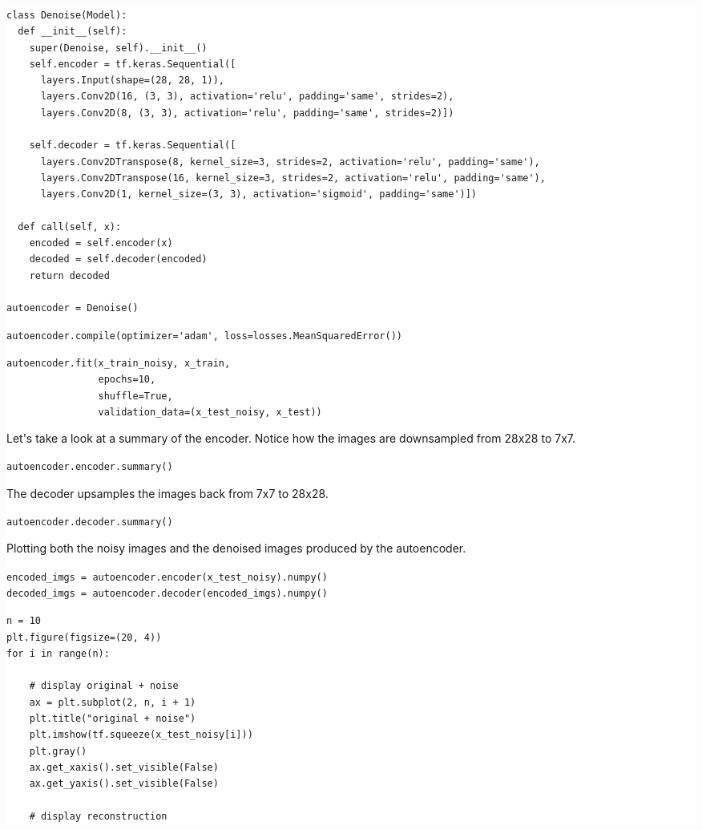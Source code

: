 ```
class Denoise(Model):
  def __init__(self):
    super(Denoise, self).__init__()
    self.encoder = tf.keras.Sequential([
      layers.Input(shape=(28, 28, 1)),
      layers.Conv2D(16, (3, 3), activation='relu', padding='same', strides=2),
      layers.Conv2D(8, (3, 3), activation='relu', padding='same', strides=2)])

    self.decoder = tf.keras.Sequential([
      layers.Conv2DTranspose(8, kernel_size=3, strides=2, activation='relu', padding='same'),
      layers.Conv2DTranspose(16, kernel_size=3, strides=2, activation='relu', padding='same'),
      layers.Conv2D(1, kernel_size=(3, 3), activation='sigmoid', padding='same')])

  def call(self, x):
    encoded = self.encoder(x)
    decoded = self.decoder(encoded)
    return decoded

autoencoder = Denoise()
```


```
autoencoder.compile(optimizer='adam', loss=losses.MeanSquaredError())
```


```
autoencoder.fit(x_train_noisy, x_train,
                epochs=10,
                shuffle=True,
                validation_data=(x_test_noisy, x_test))
```

Let's take a look at a summary of the encoder. Notice how the images are downsampled from 28x28 to 7x7.


```
autoencoder.encoder.summary()
```

The decoder upsamples the images back from 7x7 to 28x28.


```
autoencoder.decoder.summary()
```

Plotting both the noisy images and the denoised images produced by the autoencoder.


```
encoded_imgs = autoencoder.encoder(x_test_noisy).numpy()
decoded_imgs = autoencoder.decoder(encoded_imgs).numpy()
```


```
n = 10
plt.figure(figsize=(20, 4))
for i in range(n):

    # display original + noise
    ax = plt.subplot(2, n, i + 1)
    plt.title("original + noise")
    plt.imshow(tf.squeeze(x_test_noisy[i]))
    plt.gray()
    ax.get_xaxis().set_visible(False)
    ax.get_yaxis().set_visible(False)

    # display reconstruction
```